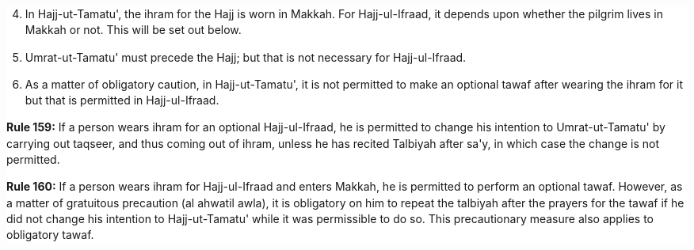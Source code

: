 4. In Hajj-ut-Tamatu', the ihram for the Hajj is worn in Makkah. For
Hajj-ul-Ifraad, it depends upon whether the pilgrim lives in Makkah or
not. This will be set out below.

5. Umrat-ut-Tamatu' must precede the Hajj; but that is not necessary for
Hajj-ul-Ifraad.

6. As a matter of obligatory caution, in Hajj-ut-Tamatu', it is not
permitted to make an optional tawaf after wearing the ihram for it but
that is permitted in Hajj-ul-Ifraad.

**Rule 159:** If a person wears ihram for an optional Hajj-ul-Ifraad, he
is permitted to change his intention to Umrat-ut-Tamatu' by carrying out
taqseer, and thus coming out of ihram, unless he has recited Talbiyah
after sa'y, in which case the change is not permitted.

**Rule 160:** If a person wears ihram for Hajj-ul-Ifraad and enters
Makkah, he is permitted to perform an optional tawaf. However, as a
matter of gratuitous precaution (al ahwatil awla), it is obligatory on
him to repeat the talbiyah after the prayers for the tawaf if he did not
change his intention to Hajj-ut-Tamatu' while it was permissible to do
so. This precautionary measure also applies to obligatory tawaf.


